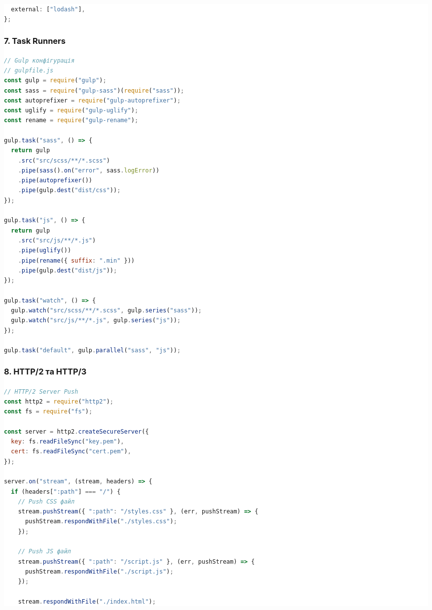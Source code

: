```javascript
  external: ["lodash"],
};
```

### 7. Task Runners

```javascript
// Gulp конфігурація
// gulpfile.js
const gulp = require("gulp");
const sass = require("gulp-sass")(require("sass"));
const autoprefixer = require("gulp-autoprefixer");
const uglify = require("gulp-uglify");
const rename = require("gulp-rename");

gulp.task("sass", () => {
  return gulp
    .src("src/scss/**/*.scss")
    .pipe(sass().on("error", sass.logError))
    .pipe(autoprefixer())
    .pipe(gulp.dest("dist/css"));
});

gulp.task("js", () => {
  return gulp
    .src("src/js/**/*.js")
    .pipe(uglify())
    .pipe(rename({ suffix: ".min" }))
    .pipe(gulp.dest("dist/js"));
});

gulp.task("watch", () => {
  gulp.watch("src/scss/**/*.scss", gulp.series("sass"));
  gulp.watch("src/js/**/*.js", gulp.series("js"));
});

gulp.task("default", gulp.parallel("sass", "js"));
```

### 8. HTTP/2 та HTTP/3

```javascript
// HTTP/2 Server Push
const http2 = require("http2");
const fs = require("fs");

const server = http2.createSecureServer({
  key: fs.readFileSync("key.pem"),
  cert: fs.readFileSync("cert.pem"),
});

server.on("stream", (stream, headers) => {
  if (headers[":path"] === "/") {
    // Push CSS файл
    stream.pushStream({ ":path": "/styles.css" }, (err, pushStream) => {
      pushStream.respondWithFile("./styles.css");
    });

    // Push JS файл
    stream.pushStream({ ":path": "/script.js" }, (err, pushStream) => {
      pushStream.respondWithFile("./script.js");
    });

    stream.respondWithFile("./index.html");
```